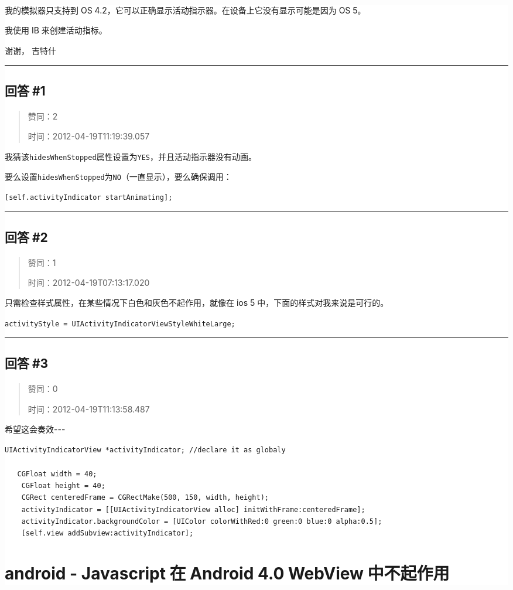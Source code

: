 我的模拟器只支持到 OS 4.2，它可以正确显示活动指示器。在设备上它没有显示可能是因为 OS 5。

我使用 IB 来创建活动指标。

谢谢， 吉特什

* * *

## 回答 #1

> 赞同：2
> 
> 时间：2012-04-19T11:19:39.057

我猜该`hidesWhenStopped`属性设置为`YES`，并且活动指示器没有动画。

要么设置`hidesWhenStopped`为`NO`（一直显示），要么确保调用：

```
[self.activityIndicator startAnimating]; 
```

* * *

## 回答 #2

> 赞同：1
> 
> 时间：2012-04-19T07:13:17.020

只需检查样式属性，在某些情况下白色和灰色不起作用，就像在 ios 5 中，下面的样式对我来说是可行的。

```
activityStyle = UIActivityIndicatorViewStyleWhiteLarge; 
```

* * *

## 回答 #3

> 赞同：0
> 
> 时间：2012-04-19T11:13:58.487

希望这会奏效---

```
UIActivityIndicatorView *activityIndicator; //declare it as globaly

   CGFloat width = 40;
    CGFloat height = 40;
    CGRect centeredFrame = CGRectMake(500, 150, width, height);
    activityIndicator = [[UIActivityIndicatorView alloc] initWithFrame:centeredFrame];
    activityIndicator.backgroundColor = [UIColor colorWithRed:0 green:0 blue:0 alpha:0.5];
    [self.view addSubview:activityIndicator]; 
```

# android - Javascript 在 Android 4.0 WebView 中不起作用
